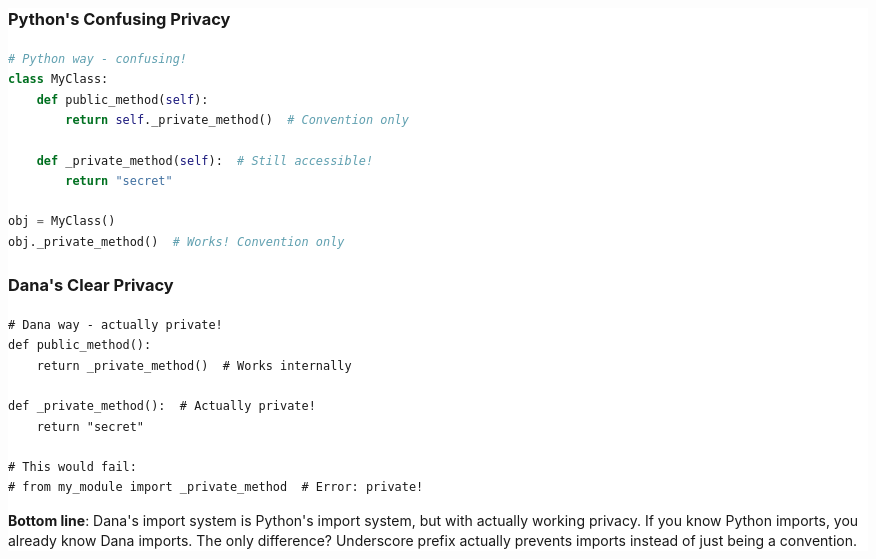 ### Python's Confusing Privacy
```python
# Python way - confusing!
class MyClass:
    def public_method(self):
        return self._private_method()  # Convention only
    
    def _private_method(self):  # Still accessible!
        return "secret"

obj = MyClass()
obj._private_method()  # Works! Convention only
```

### Dana's Clear Privacy
```dana
# Dana way - actually private!
def public_method():
    return _private_method()  # Works internally

def _private_method():  # Actually private!
    return "secret"

# This would fail:
# from my_module import _private_method  # Error: private!
```

**Bottom line**: Dana's import system is Python's import system, but with actually working privacy. If you know Python imports, you already know Dana imports. The only difference? Underscore prefix actually prevents imports instead of just being a convention. 